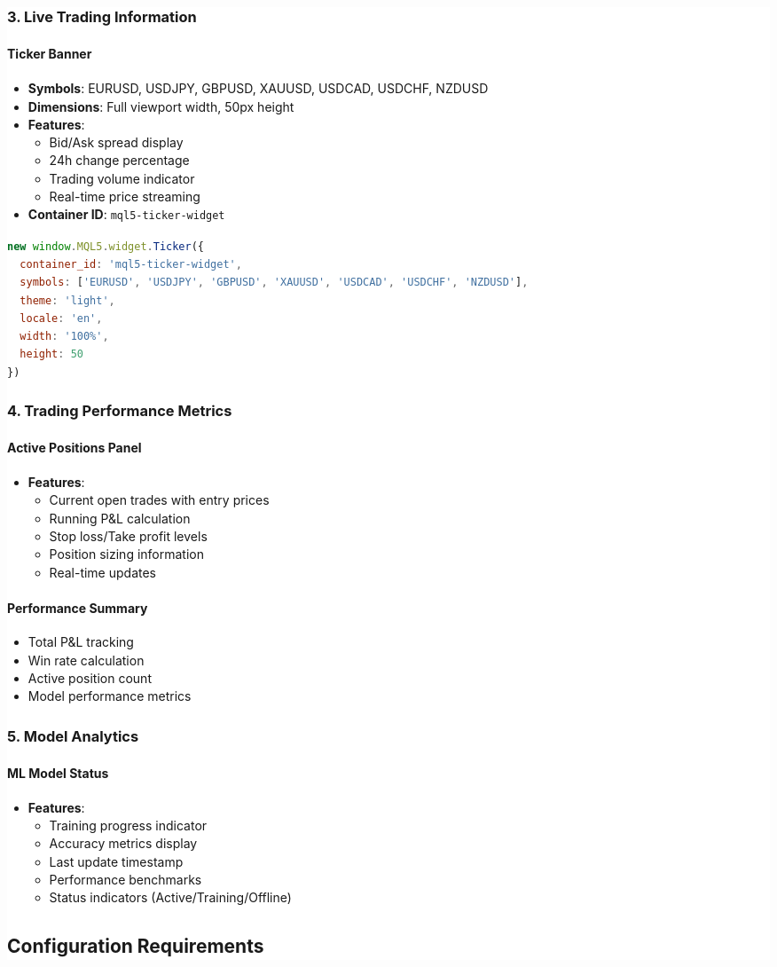 ### 3. Live Trading Information

#### Ticker Banner
- **Symbols**: EURUSD, USDJPY, GBPUSD, XAUUSD, USDCAD, USDCHF, NZDUSD
- **Dimensions**: Full viewport width, 50px height
- **Features**:
  - Bid/Ask spread display
  - 24h change percentage
  - Trading volume indicator
  - Real-time price streaming
- **Container ID**: `mql5-ticker-widget`

```javascript
new window.MQL5.widget.Ticker({
  container_id: 'mql5-ticker-widget',
  symbols: ['EURUSD', 'USDJPY', 'GBPUSD', 'XAUUSD', 'USDCAD', 'USDCHF', 'NZDUSD'],
  theme: 'light',
  locale: 'en',
  width: '100%',
  height: 50
})
```

### 4. Trading Performance Metrics

#### Active Positions Panel
- **Features**:
  - Current open trades with entry prices
  - Running P&L calculation
  - Stop loss/Take profit levels
  - Position sizing information
  - Real-time updates

#### Performance Summary
- Total P&L tracking
- Win rate calculation
- Active position count
- Model performance metrics

### 5. Model Analytics

#### ML Model Status
- **Features**:
  - Training progress indicator
  - Accuracy metrics display
  - Last update timestamp
  - Performance benchmarks
  - Status indicators (Active/Training/Offline)

## Configuration Requirements
